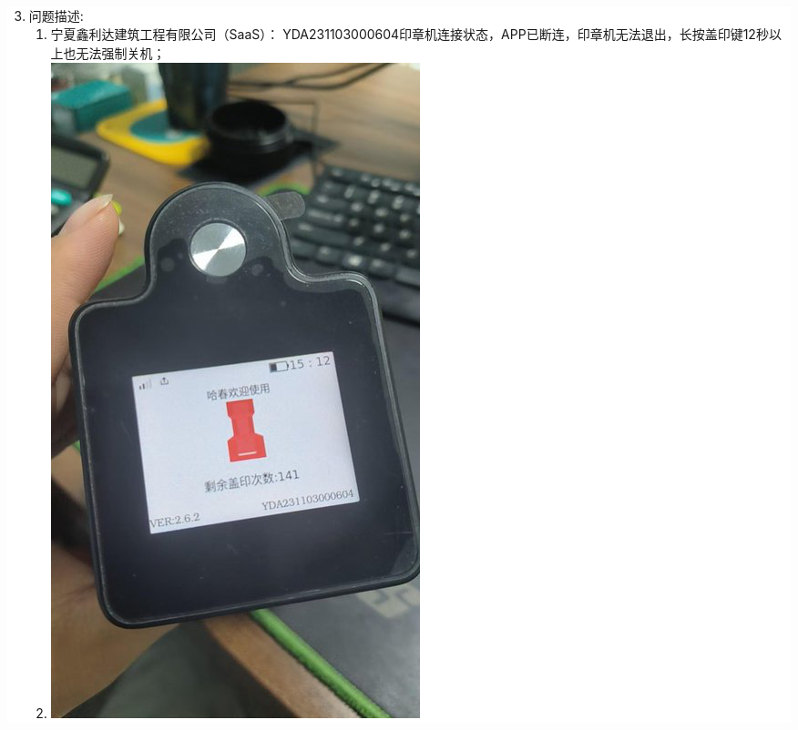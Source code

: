 3. 问题描述:
   1. 宁夏鑫利达建筑工程有限公司（SaaS）： YDA231103000604印章机连接状态，APP已断连，印章机无法退出，长按盖印键12秒以上也无法强制关机；
   2. ![alt text](assets/image-20250519_155033-b8643e71.png)
